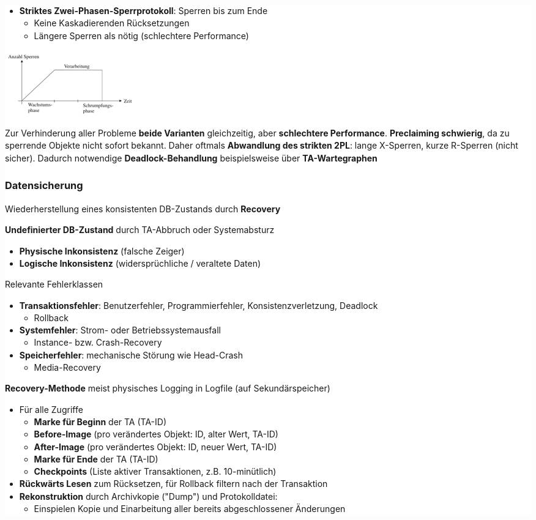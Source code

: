 - **Striktes Zwei-Phasen-Sperrprotokoll**: Sperren bis zum Ende
  - Keine Kaskadierenden Rücksetzungen
  - Längere Sperren als nötig (schlechtere Performance)

![Striktes Zwei-Phasen-Sperrprotokoll](img/striktes-zwei-phasen-sperrprotokoll.png)

Zur Verhinderung aller Probleme **beide Varianten** gleichzeitig, aber **schlechtere Performance**. **Preclaiming schwierig**, da zu sperrende Objekte nicht sofort bekannt. Daher oftmals **Abwandlung des strikten 2PL**: lange X-Sperren, kurze R-Sperren (nicht sicher). Dadurch notwendige **Deadlock-Behandlung** beispielsweise über **TA-Wartegraphen**

### Datensicherung

Wiederherstellung eines konsistenten DB-Zustands durch **Recovery**

**Undefinierter DB-Zustand** durch TA-Abbruch oder Systemabsturz

- **Physische Inkonsistenz** (falsche Zeiger)
- **Logische Inkonsistenz** (widersprüchliche / veraltete Daten)

Relevante Fehlerklassen

- **Transaktionsfehler**: Benutzerfehler, Programmierfehler, Konsistenzverletzung, Deadlock
  - Rollback
- **Systemfehler**: Strom- oder Betriebssystemausfall
  - Instance- bzw. Crash-Recovery
- **Speicherfehler**: mechanische Störung wie Head-Crash
  - Media-Recovery

**Recovery-Methode** meist physisches Logging in Logfile (auf Sekundärspeicher)

- Für alle Zugriffe
  - **Marke für Beginn** der TA (TA-ID)
  - **Before-Image** (pro verändertes Objekt: ID, alter Wert, TA-ID)
  - **After-Image** (pro verändertes Objekt: ID, neuer Wert, TA-ID)
  - **Marke für Ende** der TA (TA-ID)
  - **Checkpoints** (Liste aktiver Transaktionen, z.B. 10-minütlich)
- **Rückwärts Lesen** zum Rücksetzen, für Rollback filtern nach der Transaktion
- **Rekonstruktion** durch Archivkopie ("Dump") und Protokolldatei:
  - Einspielen Kopie und Einarbeitung aller bereits abgeschlossener Änderungen
